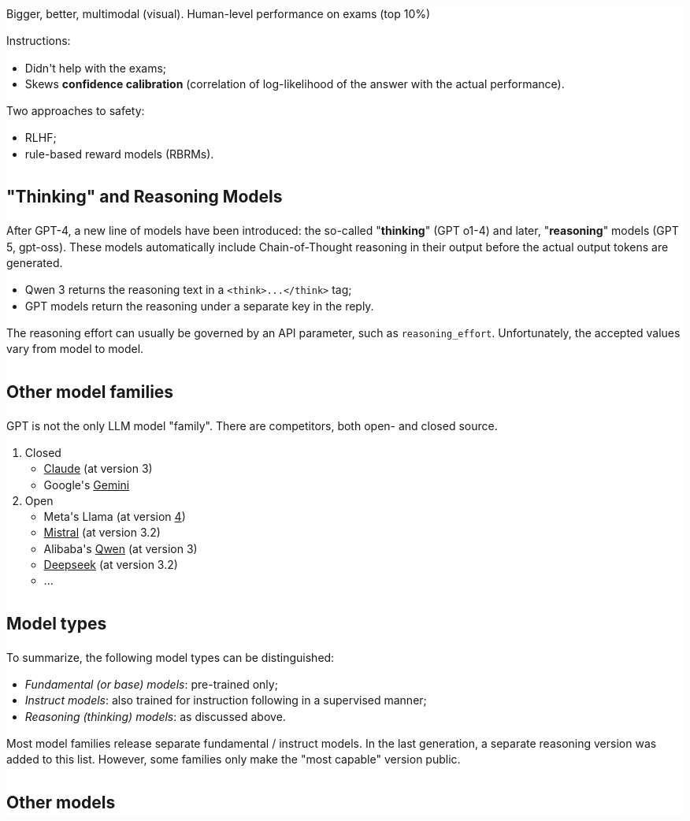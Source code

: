 Bigger, better, multimodal (visual). Human-level performance on exams (top 10\%)

Instructions:

- Didn't help with the exams;
- Skews **confidence calibration** (correlation of log-likelihood of the answer
  with the actual performance).

Two approaches to safety:

- RLHF;
- rule-based reward models (RBRMs).

## "Thinking" and Reasoning Models

After GPT-4, a new line of models have been introduced: the so-called
"**thinking**" (GPT o1-4) and later, "**reasoning**" models (GPT 5, gpt-oss).
These models automatically include Chain-of-Thought reasoning in their output
before the actual output tokens are generated.

- Qwen 3 returns the reasoning text in a `<think>...</think>` tag;
- GPT models return the reasoning under a separate key in the reply.

The reasoning effort can usually be governed by an API parameter, such as
`reasoning_effort`. Unfortunately, the accepted values vary from model to model.

## Other model families

GPT is not the only LLM model "family". There are competitors, both open- and
closed source.

1. Closed
    - [Claude](https://claude.ai/) (at version 3)
    - Google's [Gemini](https://gemini.google.com/)
1. Open
    - Meta's Llama (at version [4](https://huggingface.co/meta-llama))
    - [Mistral](https://docs.mistral.ai/) (at version 3.2) 
    - Alibaba's [Qwen](https://huggingface.co/Qwen) (at version 3)
    - [Deepseek](https://huggingface.co/deepseek-ai/DeepSeek-V3.1) (at version 3.2)
    - ...

## Model types

To summarize, the following model types can be distinguished:

- _Fundamental (or base) models_: pre-trained only;
- _Instruct models_: also trained for instruction following in a supervised
  manner;
- _Reasoning (thinking) models_: as discussed above.

Most model families release separate fundamental / instruct models. In the last
generation, a separate reasoning version was added to this list. However,
some families only make the "most capable" version public.

## Other models 
